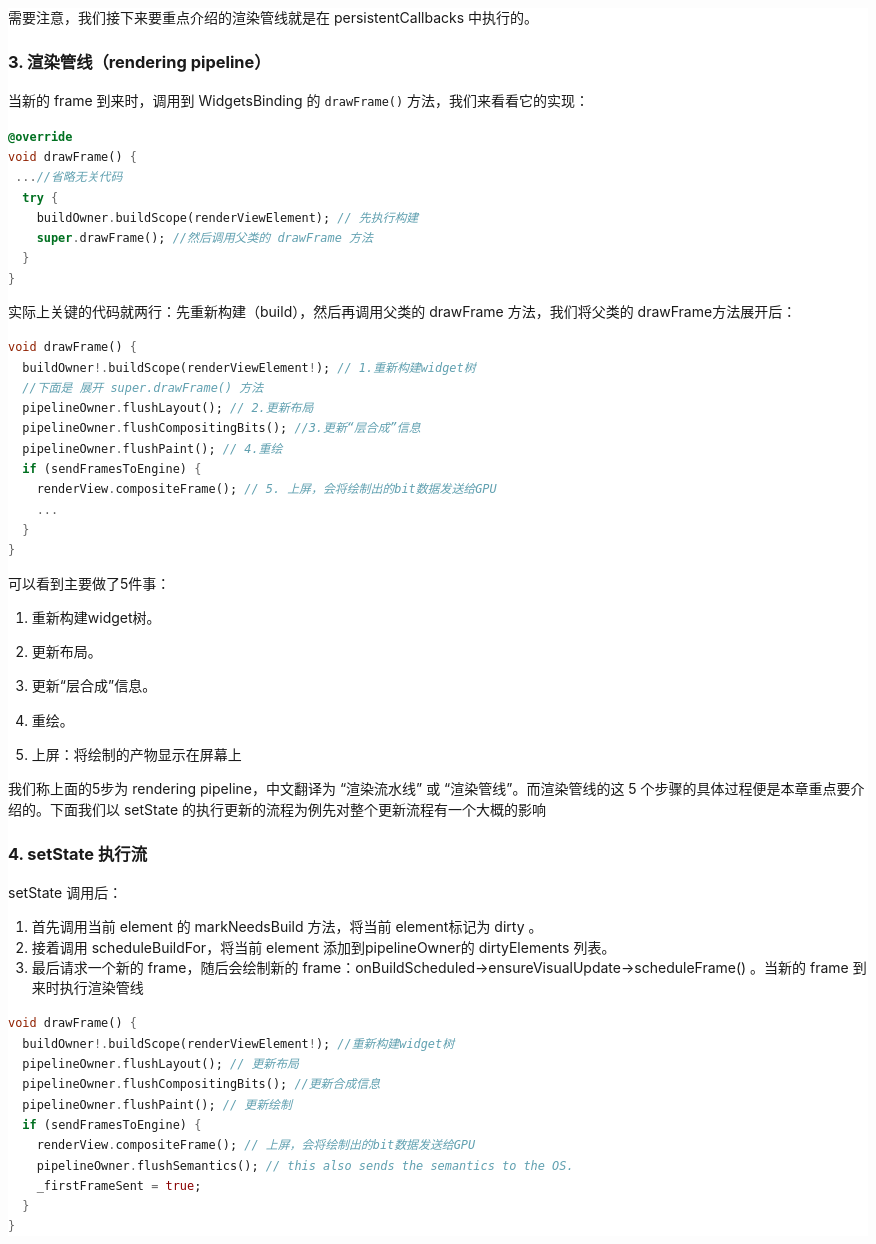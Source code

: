 
需要注意，我们接下来要重点介绍的渲染管线就是在 persistentCallbacks 中执行的。

### 3. 渲染管线（rendering pipeline）

当新的 frame 到来时，调用到 WidgetsBinding 的 `drawFrame()` 方法，我们来看看它的实现：

```dart
@override
void drawFrame() {
 ...//省略无关代码
  try {
    buildOwner.buildScope(renderViewElement); // 先执行构建
    super.drawFrame(); //然后调用父类的 drawFrame 方法
  } 
}
```

实际上关键的代码就两行：先重新构建（build），然后再调用父类的 drawFrame 方法，我们将父类的 drawFrame方法展开后：

```dart
void drawFrame() {
  buildOwner!.buildScope(renderViewElement!); // 1.重新构建widget树
  //下面是 展开 super.drawFrame() 方法
  pipelineOwner.flushLayout(); // 2.更新布局
  pipelineOwner.flushCompositingBits(); //3.更新“层合成”信息
  pipelineOwner.flushPaint(); // 4.重绘
  if (sendFramesToEngine) {
    renderView.compositeFrame(); // 5. 上屏，会将绘制出的bit数据发送给GPU
    ...
  }
}
```

可以看到主要做了5件事：

1. 重新构建widget树。

2. 更新布局。
3. 更新“层合成”信息。
4. 重绘。
5. 上屏：将绘制的产物显示在屏幕上

我们称上面的5步为  rendering pipeline，中文翻译为 “渲染流水线” 或 “渲染管线”。而渲染管线的这 5 个步骤的具体过程便是本章重点要介绍的。下面我们以 setState 的执行更新的流程为例先对整个更新流程有一个大概的影响

### 4. setState 执行流

setState 调用后：

1. 首先调用当前 element 的 markNeedsBuild 方法，将当前 element标记为 dirty 。
2. 接着调用 scheduleBuildFor，将当前 element 添加到pipelineOwner的 dirtyElements 列表。
3. 最后请求一个新的 frame，随后会绘制新的 frame：onBuildScheduled->ensureVisualUpdate->scheduleFrame() 。当新的 frame 到来时执行渲染管线

```dart
void drawFrame() {
  buildOwner!.buildScope(renderViewElement!); //重新构建widget树
  pipelineOwner.flushLayout(); // 更新布局
  pipelineOwner.flushCompositingBits(); //更新合成信息
  pipelineOwner.flushPaint(); // 更新绘制
  if (sendFramesToEngine) {
    renderView.compositeFrame(); // 上屏，会将绘制出的bit数据发送给GPU
    pipelineOwner.flushSemantics(); // this also sends the semantics to the OS.
    _firstFrameSent = true;
  }
}
```
